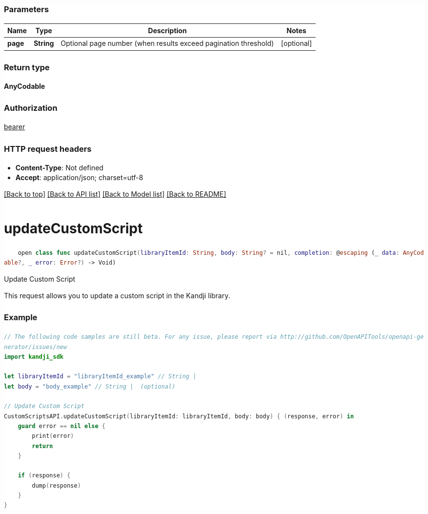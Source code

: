 ### Parameters

Name | Type | Description  | Notes
------------- | ------------- | ------------- | -------------
 **page** | **String** | Optional page number (when results exceed pagination threshold) | [optional] 

### Return type

**AnyCodable**

### Authorization

[bearer](../README.md#bearer)

### HTTP request headers

 - **Content-Type**: Not defined
 - **Accept**: application/json; charset=utf-8

[[Back to top]](#) [[Back to API list]](../README.md#documentation-for-api-endpoints) [[Back to Model list]](../README.md#documentation-for-models) [[Back to README]](../README.md)

# **updateCustomScript**
```swift
    open class func updateCustomScript(libraryItemId: String, body: String? = nil, completion: @escaping (_ data: AnyCodable?, _ error: Error?) -> Void)
```

Update Custom Script

This request allows you to update a custom script in the Kandji library.

### Example
```swift
// The following code samples are still beta. For any issue, please report via http://github.com/OpenAPITools/openapi-generator/issues/new
import kandji_sdk

let libraryItemId = "libraryItemId_example" // String | 
let body = "body_example" // String |  (optional)

// Update Custom Script
CustomScriptsAPI.updateCustomScript(libraryItemId: libraryItemId, body: body) { (response, error) in
    guard error == nil else {
        print(error)
        return
    }

    if (response) {
        dump(response)
    }
}
```
